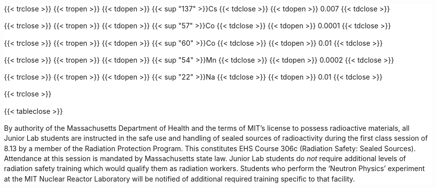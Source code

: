 {{< trclose >}}
{{< tropen >}}
{{< tdopen >}}
{{< sup "137" >}}Cs
{{< tdclose >}}
{{< tdopen >}}
0.007
{{< tdclose >}}

{{< trclose >}}
{{< tropen >}}
{{< tdopen >}}
{{< sup "57" >}}Co
{{< tdclose >}}
{{< tdopen >}}
0.0001
{{< tdclose >}}

{{< trclose >}}
{{< tropen >}}
{{< tdopen >}}
{{< sup "60" >}}Co
{{< tdclose >}}
{{< tdopen >}}
0.01
{{< tdclose >}}

{{< trclose >}}
{{< tropen >}}
{{< tdopen >}}
{{< sup "54" >}}Mn
{{< tdclose >}}
{{< tdopen >}}
0.0002
{{< tdclose >}}

{{< trclose >}}
{{< tropen >}}
{{< tdopen >}}
{{< sup "22" >}}Na
{{< tdclose >}}
{{< tdopen >}}
0.01
{{< tdclose >}}

{{< trclose >}}

{{< tableclose >}}

By authority of the Massachusetts Department of Health and the terms of MIT’s license to possess radioactive materials, all Junior Lab students are instructed in the safe use and handling of sealed sources of radioactivity during the first class session of 8.13 by a member of the Radiation Protection Program. This constitutes EHS Course 306c (Radiation Safety: Sealed Sources). Attendance at this session is mandated by Massachusetts state law. Junior Lab students do _not_ require additional levels of radiation safety training which would qualify them as radiation workers. Students who perform the ‘Neutron Physics’ experiment at the MIT Nuclear Reactor Laboratory will be notified of additional required training specific to that facility.
